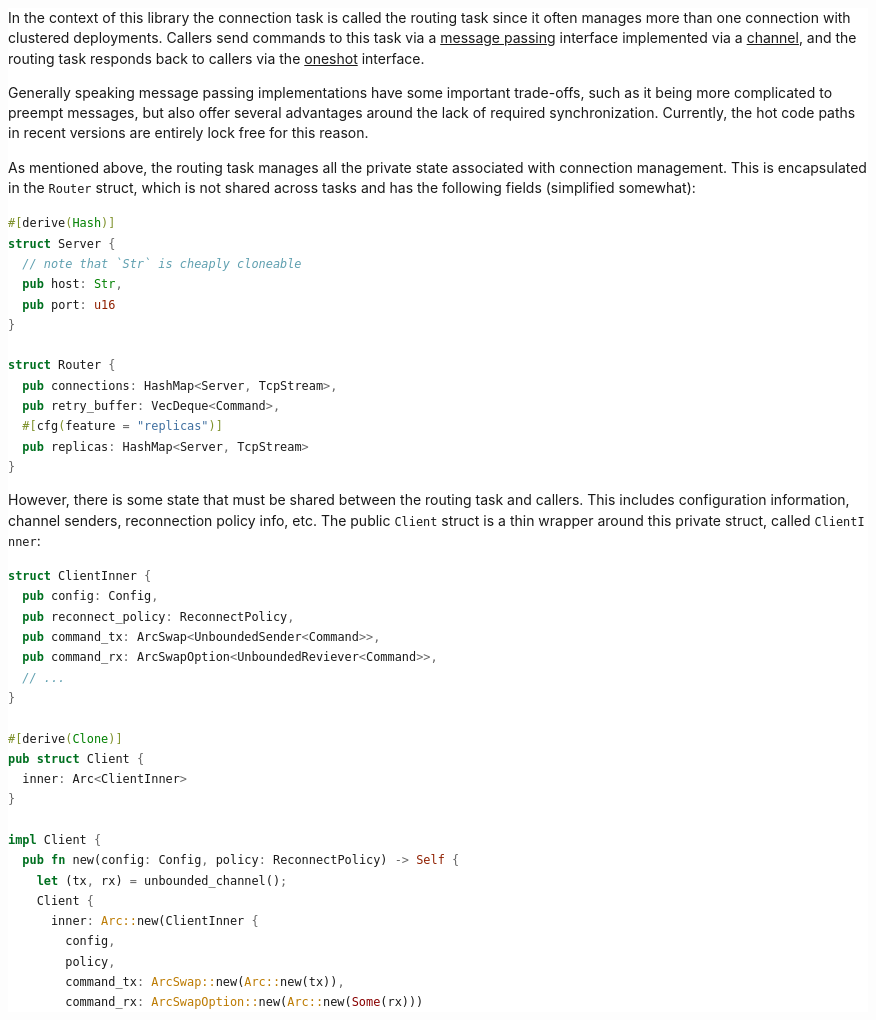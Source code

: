 In the context of this library the connection task is called the routing task since it often manages more than one
connection with clustered deployments. Callers send commands to this task via
a [message passing](https://en.wikipedia.org/wiki/Message_passing) interface implemented via
a [channel](https://docs.rs/tokio/latest/tokio/sync/mpsc/fn.unbounded_channel.html), and the routing task responds back
to callers via the [oneshot](https://docs.rs/tokio/latest/tokio/sync/oneshot/fn.channel.html) interface.

Generally speaking message passing implementations have some important trade-offs, such as it being more complicated to
preempt messages, but also offer several advantages around the lack of required synchronization. Currently, the hot code
paths in recent versions are entirely lock free for this reason.

As mentioned above, the routing task manages all the private state associated with connection management. This is
encapsulated in the `Router` struct, which is not shared across tasks and has the following fields (simplified
somewhat):

```rust
#[derive(Hash)]
struct Server {
  // note that `Str` is cheaply cloneable
  pub host: Str,
  pub port: u16
}

struct Router {
  pub connections: HashMap<Server, TcpStream>,
  pub retry_buffer: VecDeque<Command>,
  #[cfg(feature = "replicas")]
  pub replicas: HashMap<Server, TcpStream>
}
```

However, there is some state that must be shared between the routing task and callers. This includes configuration
information, channel senders, reconnection policy info, etc. The public `Client` struct is a thin wrapper around this
private struct, called `ClientInner`:

```rust
struct ClientInner {
  pub config: Config,
  pub reconnect_policy: ReconnectPolicy,
  pub command_tx: ArcSwap<UnboundedSender<Command>>,
  pub command_rx: ArcSwapOption<UnboundedReviever<Command>>,
  // ...
}

#[derive(Clone)]
pub struct Client {
  inner: Arc<ClientInner>
}

impl Client {
  pub fn new(config: Config, policy: ReconnectPolicy) -> Self {
    let (tx, rx) = unbounded_channel();
    Client {
      inner: Arc::new(ClientInner {
        config,
        policy,
        command_tx: ArcSwap::new(Arc::new(tx)),
        command_rx: ArcSwapOption::new(Arc::new(Some(rx)))
```